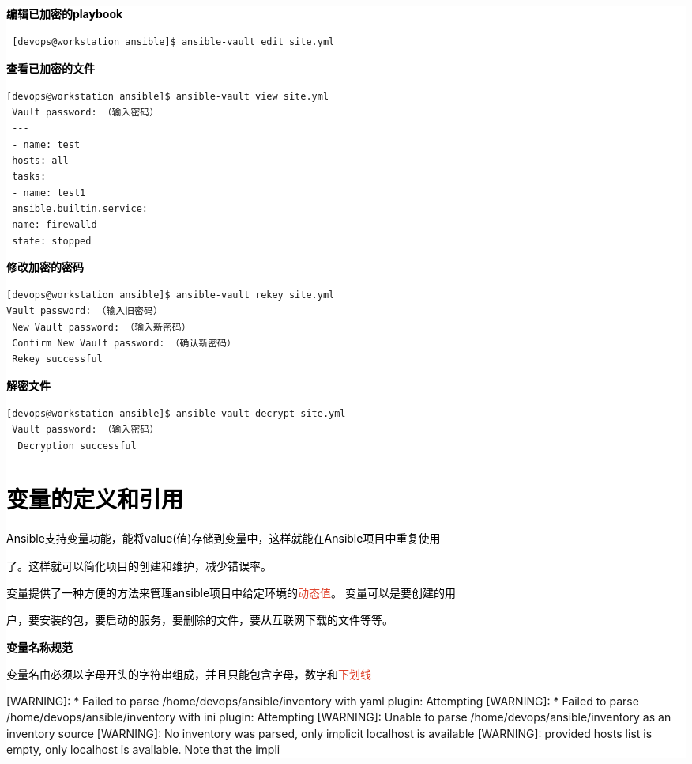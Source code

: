 **<font style="color:rgb(0,0,0);">编辑已加密的playbook</font>**

```shell
 [devops@workstation ansible]$ ansible-vault edit site.yml
```

**<font style="color:rgb(0,0,0);">查看已加密的文件</font>**

```shell
[devops@workstation ansible]$ ansible-vault view site.yml
 Vault password: （输入密码）
 ---
 - name: test
 hosts: all
 tasks:
 - name: test1
 ansible.builtin.service:
 name: firewalld
 state: stopped
```

**<font style="color:rgb(0,0,0);">修改加密的密码</font>**

```shell
[devops@workstation ansible]$ ansible-vault rekey site.yml
Vault password: （输入旧密码）
 New Vault password: （输入新密码）
 Confirm New Vault password: （确认新密码）
 Rekey successful
```

**<font style="color:rgb(0,0,0);">解密文件</font>**

```shell
[devops@workstation ansible]$ ansible-vault decrypt site.yml
 Vault password: （输入密码）
  Decryption successful
```

# **<font style="color:rgb(0,0,0);">变量的定义和引用</font>**
<font style="color:rgb(0,0,0);">Ansible</font><font style="color:rgb(0,0,0);">支持变量功能，能将</font><font style="color:rgb(0,0,0);">value(</font><font style="color:rgb(0,0,0);">值</font><font style="color:rgb(0,0,0);">)</font><font style="color:rgb(0,0,0);">存储到变量中，这样就能在</font><font style="color:rgb(0,0,0);">Ansible</font><font style="color:rgb(0,0,0);">项目中重复使用 </font>

<font style="color:rgb(0,0,0);">了。这样就可以简化项目的创建和维护，减少错误率。 </font>

<font style="color:rgb(0,0,0);">变量提供了一种方便的方法来管理</font><font style="color:rgb(0,0,0);">ansible</font><font style="color:rgb(0,0,0);">项目中给定环境的</font><font style="color:rgb(223,64,42);">动态值</font><font style="color:rgb(0,0,0);">。 变量可以是要创建的用 </font>

<font style="color:rgb(0,0,0);">户，要安装的包，要启动的服务，要删除的文件，要从互联网下载的文件等等。</font>

**<font style="color:rgb(0,0,0);">变量名称规范 </font>**

<font style="color:rgb(0,0,0);">变量名由必须以字母开头的字符串组成，并且只能包含字母，数字和</font><font style="color:rgb(223,64,42);">下划线 </font>


 [WARNING]: * Failed to parse /home/devops/ansible/inventory with yaml plugin: Attempting
 [WARNING]: * Failed to parse /home/devops/ansible/inventory with ini plugin: Attempting 
 [WARNING]: Unable to parse /home/devops/ansible/inventory as an inventory source
 [WARNING]: No inventory was parsed, only implicit localhost is available
 [WARNING]: provided hosts list is empty, only localhost is available. Note that the impli